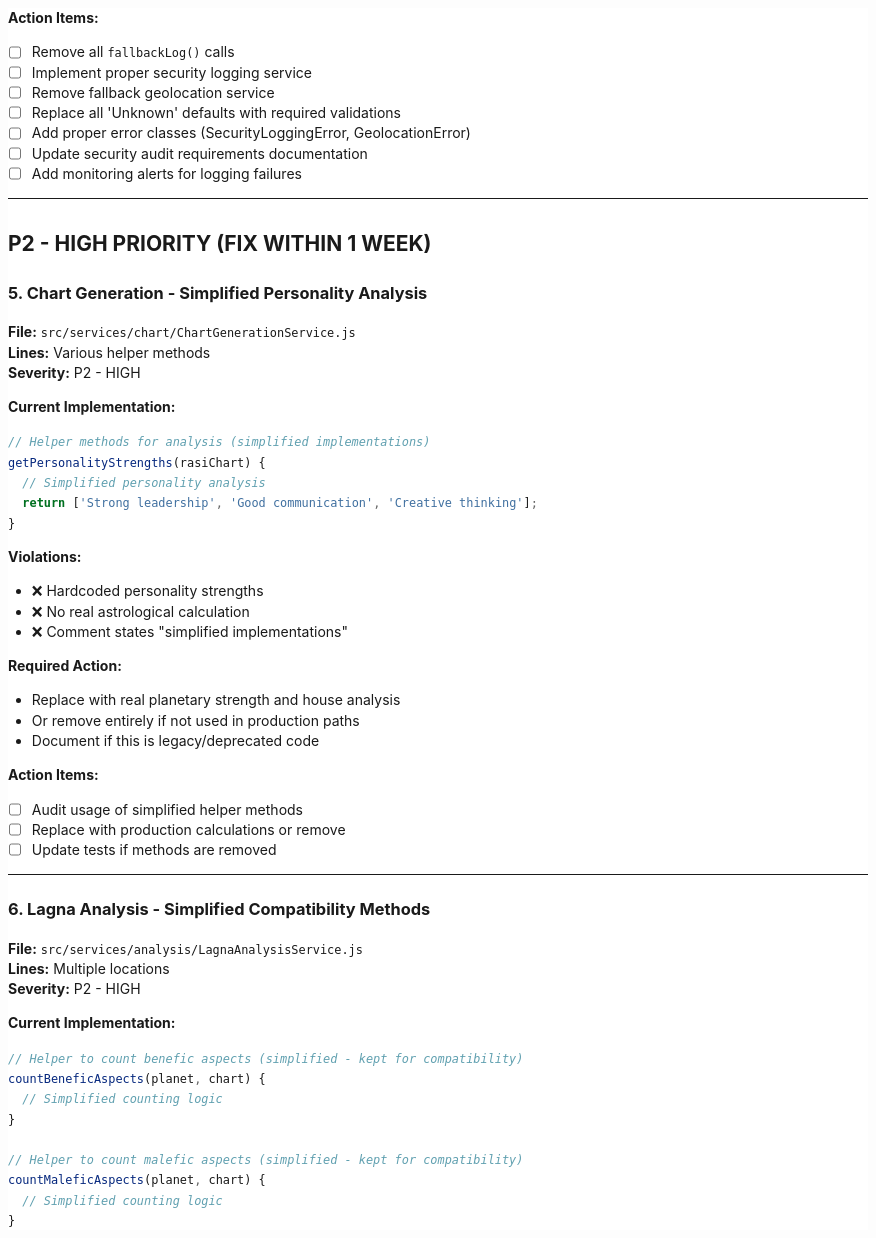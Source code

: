 **Action Items:**
- [ ] Remove all `fallbackLog()` calls
- [ ] Implement proper security logging service
- [ ] Remove fallback geolocation service
- [ ] Replace all 'Unknown' defaults with required validations
- [ ] Add proper error classes (SecurityLoggingError, GeolocationError)
- [ ] Update security audit requirements documentation
- [ ] Add monitoring alerts for logging failures

---

## P2 - HIGH PRIORITY (FIX WITHIN 1 WEEK)

### 5. Chart Generation - Simplified Personality Analysis
**File:** `src/services/chart/ChartGenerationService.js`  
**Lines:** Various helper methods  
**Severity:** P2 - HIGH

**Current Implementation:**
```javascript
// Helper methods for analysis (simplified implementations)
getPersonalityStrengths(rasiChart) {
  // Simplified personality analysis
  return ['Strong leadership', 'Good communication', 'Creative thinking'];
}
```

**Violations:**
- ❌ Hardcoded personality strengths
- ❌ No real astrological calculation
- ❌ Comment states "simplified implementations"

**Required Action:**
- Replace with real planetary strength and house analysis
- Or remove entirely if not used in production paths
- Document if this is legacy/deprecated code

**Action Items:**
- [ ] Audit usage of simplified helper methods
- [ ] Replace with production calculations or remove
- [ ] Update tests if methods are removed

---

### 6. Lagna Analysis - Simplified Compatibility Methods
**File:** `src/services/analysis/LagnaAnalysisService.js`  
**Lines:** Multiple locations  
**Severity:** P2 - HIGH

**Current Implementation:**
```javascript
// Helper to count benefic aspects (simplified - kept for compatibility)
countBeneficAspects(planet, chart) {
  // Simplified counting logic
}

// Helper to count malefic aspects (simplified - kept for compatibility)
countMaleficAspects(planet, chart) {
  // Simplified counting logic
}
```
